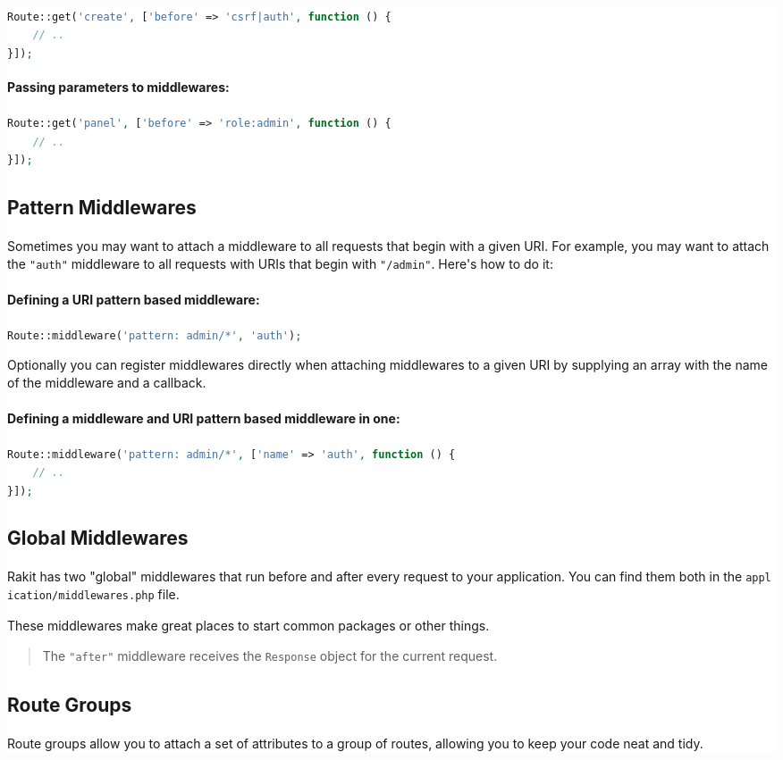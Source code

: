 ```php
Route::get('create', ['before' => 'csrf|auth', function () {
    // ..
}]);
```

#### Passing parameters to middlewares:

```php
Route::get('panel', ['before' => 'role:admin', function () {
    // ..
}]);
```

<a id="middleware-pola-uri"></a>

## Pattern Middlewares

Sometimes you may want to attach a middleware to all requests that begin with a given URI.
For example, you may want to attach the `"auth"` middleware to all requests with URIs
that begin with `"/admin"`. Here's how to do it:

#### Defining a URI pattern based middleware:

```php
Route::middleware('pattern: admin/*', 'auth');
```

Optionally you can register middlewares directly when attaching middlewares to a given URI
by supplying an array with the name of the middleware and a callback.

#### Defining a middleware and URI pattern based middleware in one:

```php
Route::middleware('pattern: admin/*', ['name' => 'auth', function () {
    // ..
}]);
```

<a id="middleware-global"></a>

## Global Middlewares

Rakit has two "global" middlewares that run before and after every request to your application.
You can find them both in the `application/middlewares.php` file.

These middlewares make great places to start common packages or other things.

> The `"after"` middleware receives the `Response` object for the current request.

<a id="route-grouping"></a>

## Route Groups

Route groups allow you to attach a set of attributes to a group of routes,
allowing you to keep your code neat and tidy.
